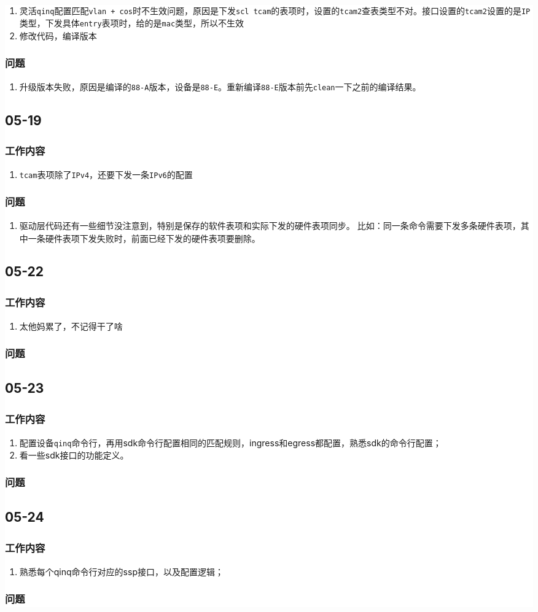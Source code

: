 1. 灵活`qinq`配置匹配`vlan + cos`时不生效问题，原因是下发`scl tcam`的表项时，设置的`tcam2`查表类型不对。接口设置的`tcam2`设置的是`IP`类型，下发具体`entry`表项时，给的是`mac`类型，所以不生效
2. 修改代码，编译版本

### 问题

1. 升级版本失败，原因是编译的`88-A`版本，设备是`88-E`。重新编译`88-E`版本前先`clean`一下之前的编译结果。


## 05-19

### 工作内容

1. `tcam`表项除了`IPv4`，还要下发一条`IPv6`的配置

### 问题

1. 驱动层代码还有一些细节没注意到，特别是保存的软件表项和实际下发的硬件表项同步。
    比如：同一条命令需要下发多条硬件表项，其中一条硬件表项下发失败时，前面已经下发的硬件表项要删除。



## 05-22

### 工作内容

1. 太他妈累了，不记得干了啥

### 问题



## 05-23

### 工作内容

1. 配置设备`qinq`命令行，再用sdk命令行配置相同的匹配规则，ingress和egress都配置，熟悉sdk的命令行配置；
2. 看一些sdk接口的功能定义。

### 问题



## 05-24

### 工作内容

1. 熟悉每个qinq命令行对应的ssp接口，以及配置逻辑；

### 问题


